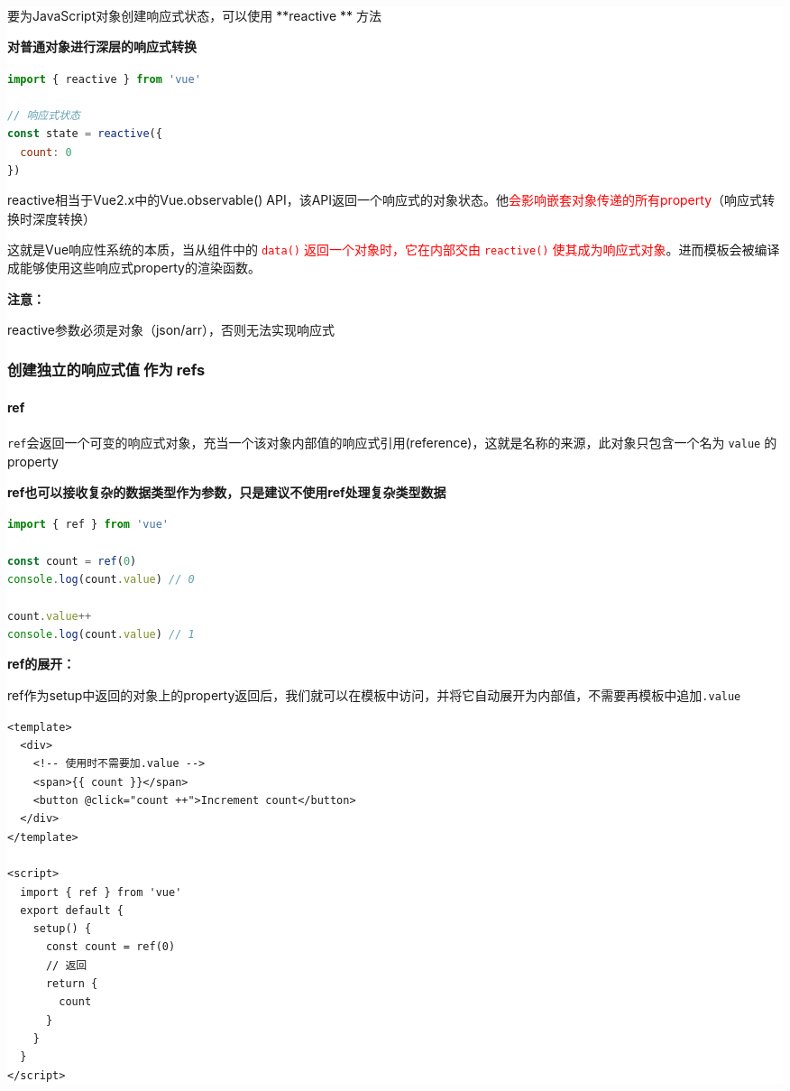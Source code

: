 要为JavaScript对象创建响应式状态，可以使用 **reactive ** 方法

**对普通对象进行深层的响应式转换**

```js
import { reactive } from 'vue'

// 响应式状态
const state = reactive({
  count: 0
})
```

reactive相当于Vue2.x中的Vue.observable() API，该API返回一个响应式的对象状态。他<font color=red>会影响嵌套对象传递的所有property</font>（响应式转换时深度转换）

这就是Vue响应性系统的本质，当从组件中的 <font color=red>`data()` 返回一个对象时，它在内部交由 `reactive()` 使其成为响应式对象</font>。进而模板会被编译成能够使用这些响应式property的渲染函数。

**注意：**

reactive参数必须是对象（json/arr），否则无法实现响应式



### 创建独立的响应式值 作为 refs

#### ref

`ref`会返回一个可变的响应式对象，充当一个该对象内部值的响应式引用(reference)，这就是名称的来源，此对象只包含一个名为 `value` 的property

**ref也可以接收复杂的数据类型作为参数，只是建议不使用ref处理复杂类型数据**

```js
import { ref } from 'vue'

const count = ref(0)
console.log(count.value) // 0

count.value++
console.log(count.value) // 1
```

**ref的展开：**

ref作为setup中返回的对象上的property返回后，我们就可以在模板中访问，并将它自动展开为内部值，不需要再模板中追加`.value`

```vue
<template>
  <div>
    <!-- 使用时不需要加.value -->
    <span>{{ count }}</span>
    <button @click="count ++">Increment count</button>
  </div>
</template>

<script>
  import { ref } from 'vue'
  export default {
    setup() {
      const count = ref(0)
      // 返回
      return {
        count
      }
    }
  }
</script>
```
